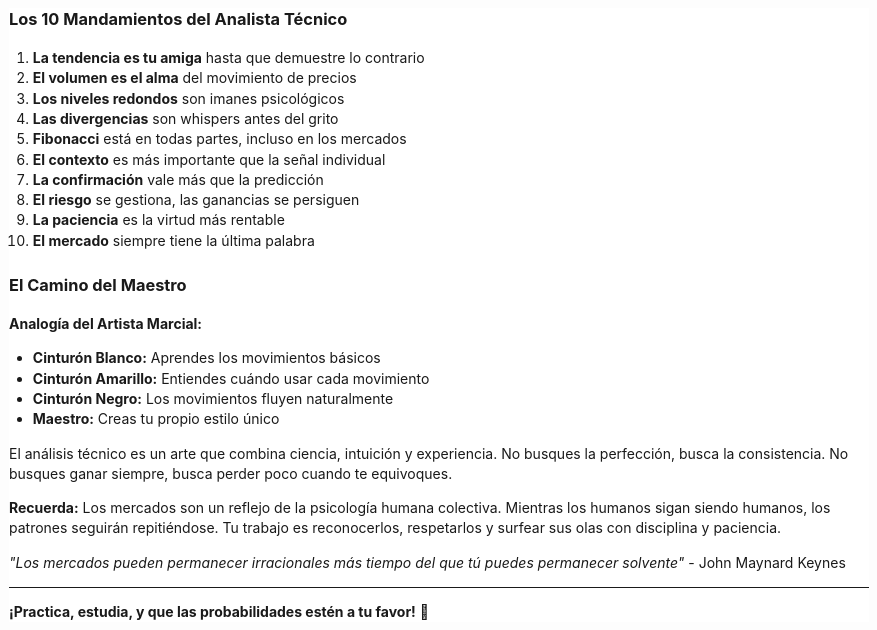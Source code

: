 ### Los 10 Mandamientos del Analista Técnico

1. **La tendencia es tu amiga** hasta que demuestre lo contrario
2. **El volumen es el alma** del movimiento de precios  
3. **Los niveles redondos** son imanes psicológicos
4. **Las divergencias** son whispers antes del grito
5. **Fibonacci** está en todas partes, incluso en los mercados
6. **El contexto** es más importante que la señal individual
7. **La confirmación** vale más que la predicción
8. **El riesgo** se gestiona, las ganancias se persiguen
9. **La paciencia** es la virtud más rentable
10. **El mercado** siempre tiene la última palabra

### El Camino del Maestro

**Analogía del Artista Marcial:**
- **Cinturón Blanco:** Aprendes los movimientos básicos
- **Cinturón Amarillo:** Entiendes cuándo usar cada movimiento  
- **Cinturón Negro:** Los movimientos fluyen naturalmente
- **Maestro:** Creas tu propio estilo único

El análisis técnico es un arte que combina ciencia, intuición y experiencia. No busques la perfección, busca la consistencia. No busques ganar siempre, busca perder poco cuando te equivoques.

**Recuerda:** Los mercados son un reflejo de la psicología humana colectiva. Mientras los humanos sigan siendo humanos, los patrones seguirán repitiéndose. Tu trabajo es reconocerlos, respetarlos y surfear sus olas con disciplina y paciencia.

*"Los mercados pueden permanecer irracionales más tiempo del que tú puedes permanecer solvente"* - John Maynard Keynes

---

**¡Practica, estudia, y que las probabilidades estén a tu favor!** 🚀